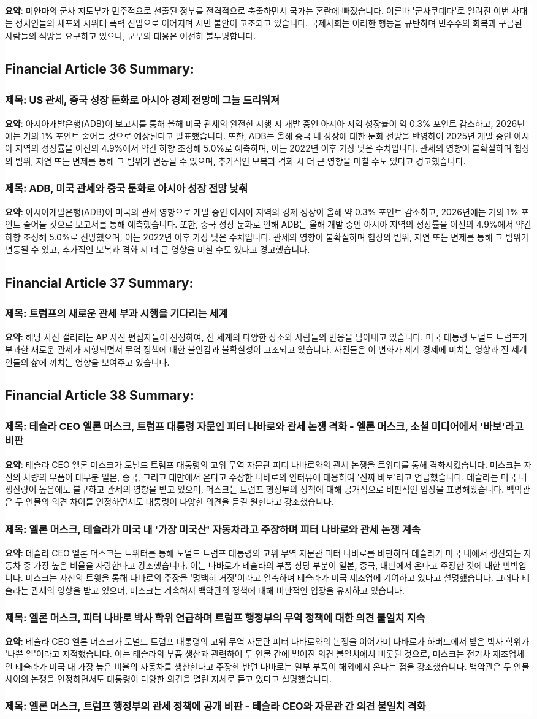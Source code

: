  **요약**: 미얀마의 군사 지도부가 민주적으로 선출된 정부를 전격적으로 축출하면서 국가는 혼란에 빠졌습니다. 이른바 '군사쿠데타'로 알려진 이번 사태는 정치인들의 체포와 시위대 폭력 진압으로 이어지며 시민 불안이 고조되고 있습니다. 국제사회는 이러한 행동을 규탄하며 민주주의 회복과 구금된 사람들의 석방을 요구하고 있으나, 군부의 대응은 여전히 불투명합니다.

## **Financial Article 36 Summary**:

 ### 제목: US 관세, 중국 성장 둔화로 아시아 경제 전망에 그늘 드리워져  

 **요약**: 아시아개발은행(ADB)이 보고서를 통해 올해 미국 관세의 완전한 시행 시 개발 중인 아시아 지역 성장률이 약 0.3% 포인트 감소하고, 2026년에는 거의 1% 포인트 줄어들 것으로 예상된다고 발표했습니다. 또한, ADB는 올해 중국 내 성장에 대한 둔화 전망을 반영하여 2025년 개발 중인 아시아 지역의 성장률을 이전의 4.9%에서 약간 하향 조정해 5.0%로 예측하며, 이는 2022년 이후 가장 낮은 수치입니다. 관세의 영향이 불확실하며 협상의 범위, 지연 또는 면제를 통해 그 범위가 변동될 수 있으며, 추가적인 보복과 격화 시 더 큰 영향을 미칠 수도 있다고 경고했습니다.
 ### 제목: ADB, 미국 관세와 중국 둔화로 아시아 성장 전망 낮춰  

 **요약**: 아시아개발은행(ADB)이 미국의 관세 영향으로 개발 중인 아시아 지역의 경제 성장이 올해 약 0.3% 포인트 감소하고, 2026년에는 거의 1% 포인트 줄어들 것으로 보고서를 통해 예측했습니다. 또한, 중국 성장 둔화로 인해 ADB는 올해 개발 중인 아시아 지역의 성장률을 이전의 4.9%에서 약간 하향 조정해 5.0%로 전망했으며, 이는 2022년 이후 가장 낮은 수치입니다. 관세의 영향이 불확실하며 협상의 범위, 지연 또는 면제를 통해 그 범위가 변동될 수 있고, 추가적인 보복과 격화 시 더 큰 영향을 미칠 수도 있다고 경고했습니다.

## **Financial Article 37 Summary**:

 ### 제목: 트럼프의 새로운 관세 부과 시행을 기다리는 세계  

 **요약**: 해당 사진 갤러리는 AP 사진 편집자들이 선정하여, 전 세계의 다양한 장소와 사람들의 반응을 담아내고 있습니다. 미국 대통령 도널드 트럼프가 부과한 새로운 관세가 시행되면서 무역 정책에 대한 불안감과 불확실성이 고조되고 있습니다. 사진들은 이 변화가 세계 경제에 미치는 영향과 전 세계인들의 삶에 끼치는 영향을 보여주고 있습니다.

## **Financial Article 38 Summary**:

 ### 제목: 테슬라 CEO 엘론 머스크, 트럼프 대통령 자문인 피터 나바로와 관세 논쟁 격화 - 엘론 머스크, 소셜 미디어에서 '바보'라고 비판  

 **요약**: 테슬라 CEO 엘론 머스크가 도널드 트럼프 대통령의 고위 무역 자문관 피터 나바로와의 관세 논쟁을 트위터를 통해 격화시켰습니다. 머스크는 자신의 차량의 부품이 대부분 일본, 중국, 그리고 대만에서 온다고 주장한 나바로의 인터뷰에 대응하여 '진짜 바보'라고 언급했습니다. 테슬라는 미국 내 생산량이 높음에도 불구하고 관세의 영향을 받고 있으며, 머스크는 트럼프 행정부의 정책에 대해 공개적으로 비판적인 입장을 표명해왔습니다. 백악관은 두 인물의 의견 차이를 인정하면서도 대통령이 다양한 의견을 듣길 원한다고 강조했습니다.
 ### 제목: 엘론 머스크, 테슬라가 미국 내 '가장 미국산' 자동차라고 주장하며 피터 나바로와 관세 논쟁 계속  

 **요약**: 테슬라 CEO 엘론 머스크는 트위터를 통해 도널드 트럼프 대통령의 고위 무역 자문관 피터 나바로를 비판하며 테슬라가 미국 내에서 생산되는 자동차 중 가장 높은 비율을 자랑한다고 강조했습니다. 이는 나바로가 테슬라의 부품 상당 부분이 일본, 중국, 대만에서 온다고 주장한 것에 대한 반박입니다. 머스크는 자신의 트윗을 통해 나바로의 주장을 '명백히 거짓'이라고 일축하며 테슬라가 미국 제조업에 기여하고 있다고 설명했습니다. 그러나 테슬라는 관세의 영향을 받고 있으며, 머스크는 계속해서 백악관의 정책에 대해 비판적인 입장을 유지하고 있습니다.
 ### 제목: 엘론 머스크, 피터 나바로 박사 학위 언급하며 트럼프 행정부의 무역 정책에 대한 의견 불일치 지속  

 **요약**: 테슬라 CEO 엘론 머스크가 도널드 트럼프 대통령의 고위 무역 자문관 피터 나바로와의 논쟁을 이어가며 나바로가 하버드에서 받은 박사 학위가 '나쁜 일'이라고 지적했습니다. 이는 테슬라의 부품 생산과 관련하여 두 인물 간에 벌어진 의견 불일치에서 비롯된 것으로, 머스크는 전기차 제조업체인 테슬라가 미국 내 가장 높은 비율의 자동차를 생산한다고 주장한 반면 나바로는 일부 부품이 해외에서 온다는 점을 강조했습니다. 백악관은 두 인물 사이의 논쟁을 인정하면서도 대통령이 다양한 의견을 열린 자세로 듣고 있다고 설명했습니다.
 ### 제목: 엘론 머스크, 트럼프 행정부의 관세 정책에 공개 비판 - 테슬라 CEO와 자문관 간 의견 불일치 격화  
